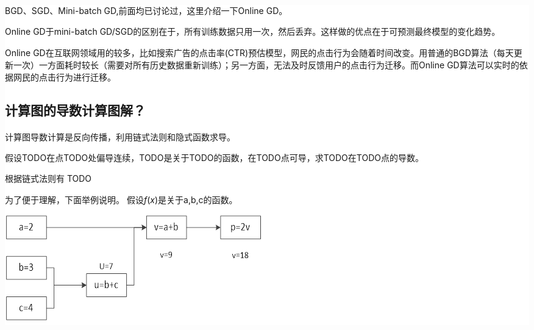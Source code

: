 BGD、SGD、Mini-batch GD,前面均已讨论过，这里介绍一下Online GD。

Online GD于mini-batch GD/SGD的区别在于，所有训练数据只用一次，然后丢弃。这样做的优点在于可预测最终模型的变化趋势。

Online GD在互联网领域用的较多，比如搜索广告的点击率(CTR)预估模型，网民的点击行为会随着时间改变。用普通的BGD算法（每天更新一次）一方面耗时较长（需要对所有历史数据重新训练）；另一方面，无法及时反馈用户的点击行为迁移。而Online GD算法可以实时的依据网民的点击行为进行迁移。

## 计算图的导数计算图解？
计算图导数计算是反向传播，利用链式法则和隐式函数求导。

假设TODO在点TODO处偏导连续，TODO是关于TODO的函数，在TODO点可导，求TODO在TODO点的导数。

根据链式法则有
TODO

为了便于理解，下面举例说明。
假设$f(x)$是关于a,b,c的函数。

![](../img/ch2/2.27/1.png)
